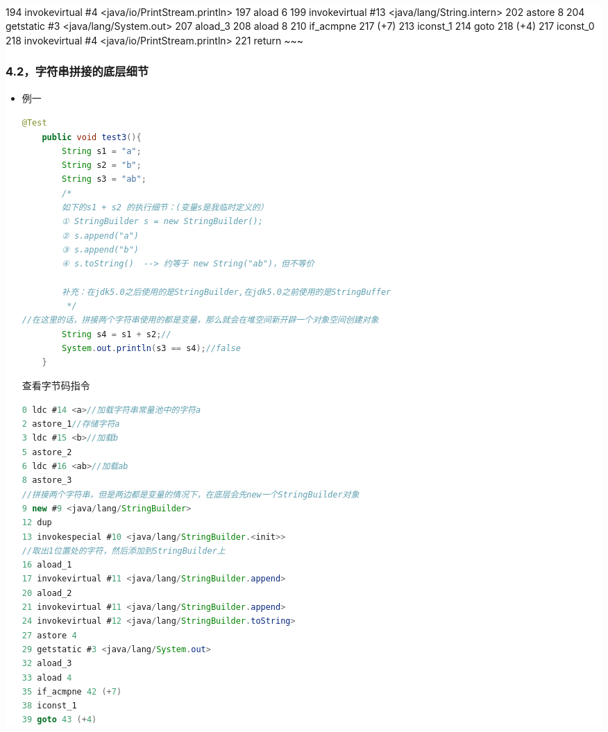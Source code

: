    194 invokevirtual #4 <java/io/PrintStream.println>
   197 aload 6
   199 invokevirtual #13 <java/lang/String.intern>
   202 astore 8
   204 getstatic #3 <java/lang/System.out>
   207 aload_3
   208 aload 8
   210 if_acmpne 217 (+7)
   213 iconst_1
   214 goto 218 (+4)
   217 iconst_0
   218 invokevirtual #4 <java/io/PrintStream.println>
   221 return
    ~~~

### 4.2，字符串拼接的底层细节

- 例一

  ~~~ java
  @Test
      public void test3(){
          String s1 = "a";
          String s2 = "b";
          String s3 = "ab";
          /*
          如下的s1 + s2 的执行细节：(变量s是我临时定义的）
          ① StringBuilder s = new StringBuilder();
          ② s.append("a")
          ③ s.append("b")
          ④ s.toString()  --> 约等于 new String("ab")，但不等价
  
          补充：在jdk5.0之后使用的是StringBuilder,在jdk5.0之前使用的是StringBuffer
           */
  //在这里的话，拼接两个字符串使用的都是变量，那么就会在堆空间新开辟一个对象空间创建对象
          String s4 = s1 + s2;//
          System.out.println(s3 == s4);//false
      }
  ~~~

  查看字节码指令

  ~~~ java
  0 ldc #14 <a>//加载字符串常量池中的字符a
  2 astore_1//存储字符a
  3 ldc #15 <b>//加载b
  5 astore_2
  6 ldc #16 <ab>//加载ab
  8 astore_3
  //拼接两个字符串，但是两边都是变量的情况下，在底层会先new一个StringBuilder对象 
  9 new #9 <java/lang/StringBuilder>
  12 dup
  13 invokespecial #10 <java/lang/StringBuilder.<init>>
  //取出1位置处的字符，然后添加到StringBuilder上
  16 aload_1
  17 invokevirtual #11 <java/lang/StringBuilder.append>
  20 aload_2
  21 invokevirtual #11 <java/lang/StringBuilder.append>
  24 invokevirtual #12 <java/lang/StringBuilder.toString>
  27 astore 4
  29 getstatic #3 <java/lang/System.out>
  32 aload_3
  33 aload 4
  35 if_acmpne 42 (+7)
  38 iconst_1
  39 goto 43 (+4)
  ~~~